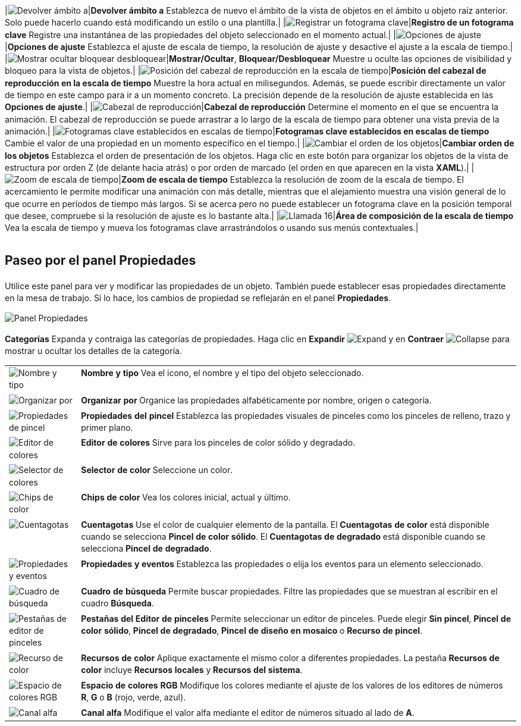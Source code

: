 |![Devolver ámbito a](../designers/media/b1_7.png)|**Devolver ámbito a** Establezca de nuevo el ámbito de la vista de objetos en el ámbito u objeto raíz anterior. Solo puede hacerlo cuando está modificando un estilo o una plantilla.|
|![Registrar un fotograma clave](../designers/media/b1_8.png)|**Registro de un fotograma clave** Registre una instantánea de las propiedades del objeto seleccionado en el momento actual.|
|![Opciones de ajuste](../designers/media/b1_9.png)|**Opciones de ajuste** Establezca el ajuste de escala de tiempo, la resolución de ajuste y desactive el ajuste a la escala de tiempo.|
|![Mostrar ocultar bloquear desbloquear](../designers/media/97fa60b9-0caf-4387-9225-b57510d32209.png)|**Mostrar/Ocultar**, **Bloquear/Desbloquear** Muestre u oculte las opciones de visibilidad y bloqueo para la vista de objetos.|
|![Posición del cabezal de reproducción en la escala de tiempo](../designers/media/b1_11.png)|**Posición del cabezal de reproducción en la escala de tiempo** Muestre la hora actual en milisegundos. Además, se puede escribir directamente un valor de tiempo en este campo para ir a un momento concreto. La precisión depende de la resolución de ajuste establecida en las **Opciones de ajuste**.|
|![Cabezal de reproducción](../designers/media/b1_12.png)|**Cabezal de reproducción** Determine el momento en el que se encuentra la animación. El cabezal de reproducción se puede arrastrar a lo largo de la escala de tiempo para obtener una vista previa de la animación.|
|![Fotogramas clave establecidos en escalas de tiempo](../designers/media/b1_13.png)|**Fotogramas clave establecidos en escalas de tiempo** Cambie el valor de una propiedad en un momento específico en el tiempo.|
|![Cambiar el orden de los objetos](../designers/media/d839d12c-07a1-4127-a830-4a8e7069f4fe.png)|**Cambiar orden de los objetos** Establezca el orden de presentación de los objetos. Haga clic en este botón para organizar los objetos de la vista de estructura por orden Z (de delante hacia atrás) o por orden de marcado (el orden en que aparecen en la vista **XAML**).|
|![Zoom de escala de tiempo](../designers/media/b1_15.png)|**Zoom de escala de tiempo** Establezca la resolución de zoom de la escala de tiempo. El acercamiento le permite modificar una animación con más detalle, mientras que el alejamiento muestra una visión general de lo que ocurre en períodos de tiempo más largos. Si se acerca pero no puede establecer un fotograma clave en la posición temporal que desee, compruebe si la resolución de ajuste es lo bastante alta.|
|![Llamada 16](../designers/media/b5_label_16.png)|**Área de composición de la escala de tiempo** Vea la escala de tiempo y mueva los fotogramas clave arrastrándolos o usando sus menús contextuales.|

## <a name="tour-of-the-properties-panel"></a>Paseo por el panel Propiedades

Utilice este panel para ver y modificar las propiedades de un objeto. También puede establecer esas propiedades directamente en la mesa de trabajo. Si lo hace, los cambios de propiedad se reflejarán en el panel **Propiedades**.

![Panel Propiedades](../designers/media/blend5_properties_panel.png)

**Categorías** Expanda y contraiga las categorías de propiedades. Haga clic en **Expandir** ![Expand](../designers/media/6375953d-074c-421a-bbb3-6f5055b67b64.png) y en **Contraer** ![Collapse](../designers/media/b5_collapse_button.png) para mostrar u ocultar los detalles de la categoría.

|||
|-|-|
|![Nombre y tipo](../designers/media/b1_1.png)|**Nombre y tipo** Vea el icono, el nombre y el tipo del objeto seleccionado.|
|![Organizar por](../designers/media/b1_2.png)|**Organizar por** Organice las propiedades alfabéticamente por nombre, origen o categoría.|
|![Propiedades de pincel](../designers/media/b1_3.png)|**Propiedades del pincel** Establezca las propiedades visuales de pinceles como los pinceles de relleno, trazo y primer plano.|
|![Editor de colores](../designers/media/b1_4.png)|**Editor de colores** Sirve para los pinceles de color sólido y degradado.|
|![Selector de colores](../designers/media/b1_5.png)|**Selector de color** Seleccione un color.|
|![Chips de color](../designers/media/b1_6.png)|**Chips de color** Vea los colores inicial, actual y último.|
|![Cuentagotas](../designers/media/b1_7.png)|**Cuentagotas** Use el color de cualquier elemento de la pantalla. El **Cuentagotas de color** está disponible cuando se selecciona **Pincel de color sólido**. El **Cuentagotas de degradado** está disponible cuando se selecciona **Pincel de degradado**.|
|![Propiedades y eventos](../designers/media/b1_8.png)|**Propiedades y eventos** Establezca las propiedades o elija los eventos para un elemento seleccionado.|
|![Cuadro de búsqueda](../designers/media/b1_9.png)|**Cuadro de búsqueda** Permite buscar propiedades. Filtre las propiedades que se muestran al escribir en el cuadro **Búsqueda**.|
|![Pestañas de editor de pinceles](../designers/media/97fa60b9-0caf-4387-9225-b57510d32209.png)|**Pestañas del Editor de pinceles** Permite seleccionar un editor de pinceles. Puede elegir **Sin pincel**, **Pincel de color sólido**, **Pincel de degradado**, **Pincel de diseño en mosaico** o **Recurso de pincel**.|
|![Recurso de color](../designers/media/b1_11.png)|**Recursos de color** Aplique exactamente el mismo color a diferentes propiedades. La pestaña **Recursos de color** incluye **Recursos locales** y **Recursos del sistema**.|
|![Espacio de colores RGB](../designers/media/b1_12.png)|**Espacio de colores RGB** Modifique los colores mediante el ajuste de los valores de los editores de números **R**, **G** o **B** (rojo, verde, azul).|
|![Canal alfa](../designers/media/b1_13.png)|**Canal alfa** Modifique el valor alfa mediante el editor de números situado al lado de **A**.|